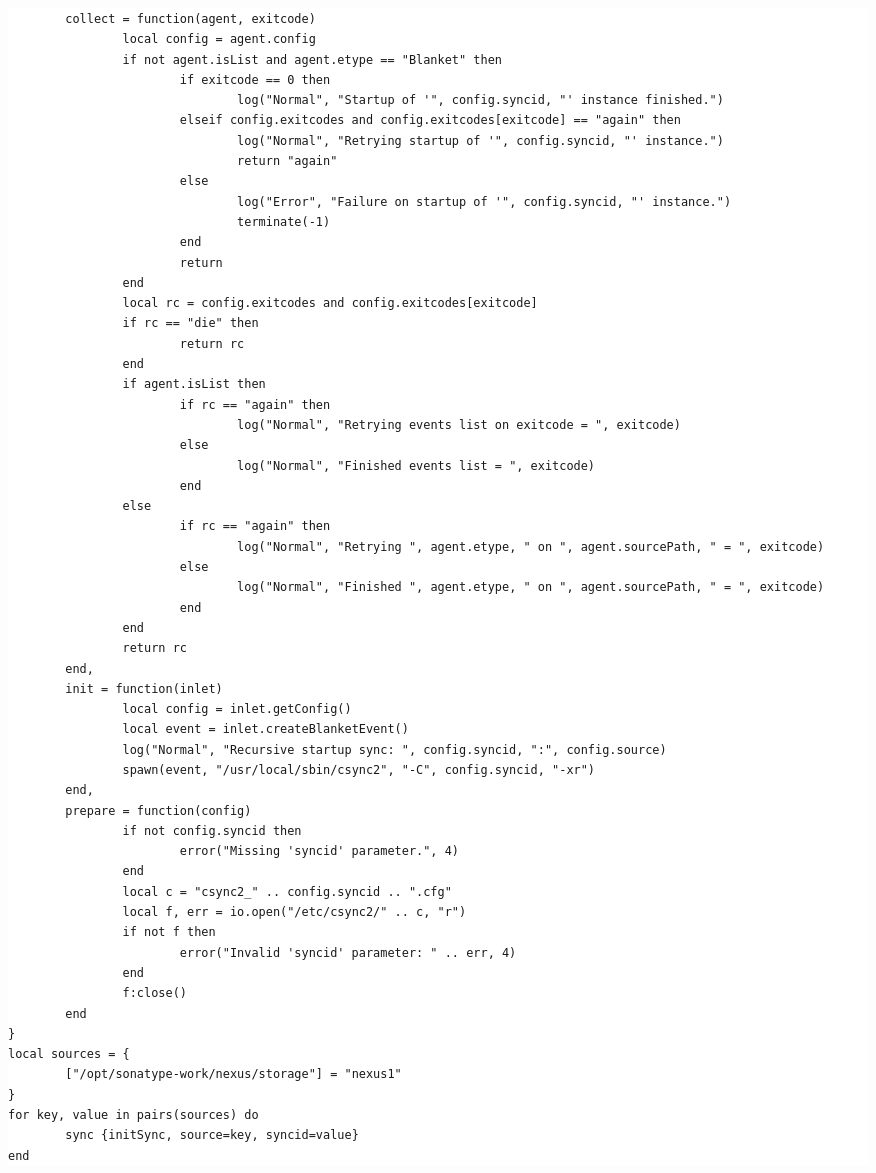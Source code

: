 ```
        collect = function(agent, exitcode)
                local config = agent.config
                if not agent.isList and agent.etype == "Blanket" then
                        if exitcode == 0 then
                                log("Normal", "Startup of '", config.syncid, "' instance finished.")
                        elseif config.exitcodes and config.exitcodes[exitcode] == "again" then
                                log("Normal", "Retrying startup of '", config.syncid, "' instance.")
                                return "again"
                        else
                                log("Error", "Failure on startup of '", config.syncid, "' instance.")
                                terminate(-1)
                        end
                        return
                end
                local rc = config.exitcodes and config.exitcodes[exitcode]
                if rc == "die" then
                        return rc
                end
                if agent.isList then
                        if rc == "again" then
                                log("Normal", "Retrying events list on exitcode = ", exitcode)
                        else
                                log("Normal", "Finished events list = ", exitcode)
                        end
                else
                        if rc == "again" then
                                log("Normal", "Retrying ", agent.etype, " on ", agent.sourcePath, " = ", exitcode)
                        else
                                log("Normal", "Finished ", agent.etype, " on ", agent.sourcePath, " = ", exitcode)
                        end
                end
                return rc
        end,
        init = function(inlet)
                local config = inlet.getConfig()
                local event = inlet.createBlanketEvent()
                log("Normal", "Recursive startup sync: ", config.syncid, ":", config.source)
                spawn(event, "/usr/local/sbin/csync2", "-C", config.syncid, "-xr")
        end,
        prepare = function(config)
                if not config.syncid then
                        error("Missing 'syncid' parameter.", 4)
                end
                local c = "csync2_" .. config.syncid .. ".cfg"
                local f, err = io.open("/etc/csync2/" .. c, "r")
                if not f then
                        error("Invalid 'syncid' parameter: " .. err, 4)
                end
                f:close()
        end
}
local sources = {
        ["/opt/sonatype-work/nexus/storage"] = "nexus1"
}
for key, value in pairs(sources) do
        sync {initSync, source=key, syncid=value}
end
```